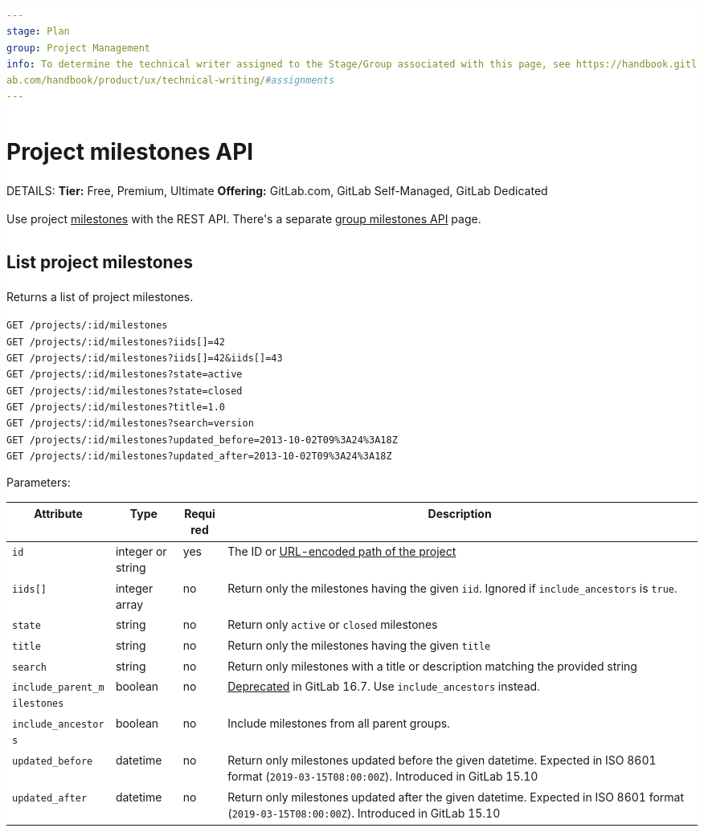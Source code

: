 ```yaml
---
stage: Plan
group: Project Management
info: To determine the technical writer assigned to the Stage/Group associated with this page, see https://handbook.gitlab.com/handbook/product/ux/technical-writing/#assignments
---
```


# Project milestones API

DETAILS:
**Tier:** Free, Premium, Ultimate
**Offering:** GitLab.com, GitLab Self-Managed, GitLab Dedicated

Use project [milestones](../user/project/milestones/index.md) with the REST API.
There's a separate [group milestones API](group_milestones.md) page.

## List project milestones

Returns a list of project milestones.

```plaintext
GET /projects/:id/milestones
GET /projects/:id/milestones?iids[]=42
GET /projects/:id/milestones?iids[]=42&iids[]=43
GET /projects/:id/milestones?state=active
GET /projects/:id/milestones?state=closed
GET /projects/:id/milestones?title=1.0
GET /projects/:id/milestones?search=version
GET /projects/:id/milestones?updated_before=2013-10-02T09%3A24%3A18Z
GET /projects/:id/milestones?updated_after=2013-10-02T09%3A24%3A18Z
```

Parameters:

| Attribute                         | Type   | Required | Description |
| ----------------------------      | ------ | -------- | ----------- |
| `id`                              | integer or string | yes | The ID or [URL-encoded path of the project](rest/index.md#namespaced-paths) |
| `iids[]`                          | integer array | no | Return only the milestones having the given `iid`. Ignored if `include_ancestors` is `true`.  |
| `state`                           | string | no | Return only `active` or `closed` milestones |
| `title`                           | string | no | Return only the milestones having the given `title` |
| `search`                          | string | no | Return only milestones with a title or description matching the provided string |
| `include_parent_milestones`       | boolean | no | [Deprecated](https://gitlab.com/gitlab-org/gitlab/-/issues/433298) in GitLab 16.7. Use `include_ancestors` instead. |
| `include_ancestors`               | boolean | no | Include milestones from all parent groups. |
| `updated_before`                  | datetime | no | Return only milestones updated before the given datetime. Expected in ISO 8601 format (`2019-03-15T08:00:00Z`). Introduced in GitLab 15.10 |
| `updated_after`                   | datetime | no | Return only milestones updated after the given datetime. Expected in ISO 8601 format (`2019-03-15T08:00:00Z`). Introduced in GitLab 15.10 |
